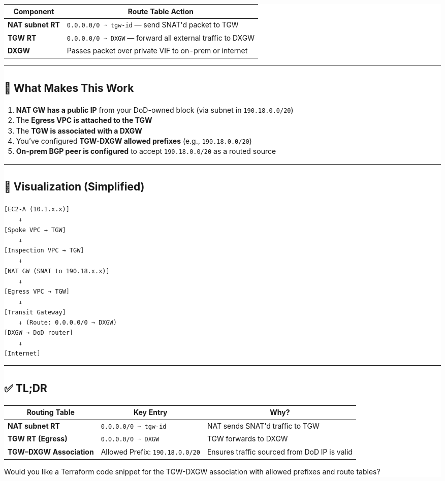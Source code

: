 | Component         | Route Table Action                                      |
|------------------|----------------------------------------------------------|
| **NAT subnet RT** | `0.0.0.0/0 ➝ tgw-id` — send SNAT'd packet to TGW         |
| **TGW RT**        | `0.0.0.0/0 ➝ DXGW` — forward all external traffic to DXGW|
| **DXGW**          | Passes packet over private VIF to on-prem or internet   |

---

## 🔧 What Makes This Work

1. **NAT GW has a public IP** from your DoD-owned block (via subnet in `190.18.0.0/20`)
2. The **Egress VPC is attached to the TGW**
3. The **TGW is associated with a DXGW**
4. You’ve configured **TGW-DXGW allowed prefixes** (e.g., `190.18.0.0/20`)
5. **On-prem BGP peer is configured** to accept `190.18.0.0/20` as a routed source

---

## 📐 Visualization (Simplified)

```
[EC2-A (10.1.x.x)]
    ↓
[Spoke VPC → TGW]
    ↓
[Inspection VPC → TGW]
    ↓
[NAT GW (SNAT to 190.18.x.x)]
    ↓
[Egress VPC → TGW]
    ↓
[Transit Gateway]
    ↓ (Route: 0.0.0.0/0 → DXGW)
[DXGW → DoD router]
    ↓
[Internet]
```

---

## ✅ TL;DR

| Routing Table          | Key Entry                             | Why?                                          |
|------------------------|----------------------------------------|-----------------------------------------------|
| **NAT subnet RT**      | `0.0.0.0/0 ➝ tgw-id`                   | NAT sends SNAT'd traffic to TGW               |
| **TGW RT (Egress)**    | `0.0.0.0/0 ➝ DXGW`                     | TGW forwards to DXGW                          |
| **TGW–DXGW Association**| Allowed Prefix: `190.18.0.0/20`       | Ensures traffic sourced from DoD IP is valid  |

Would you like a Terraform code snippet for the TGW-DXGW association with allowed prefixes and route tables?
